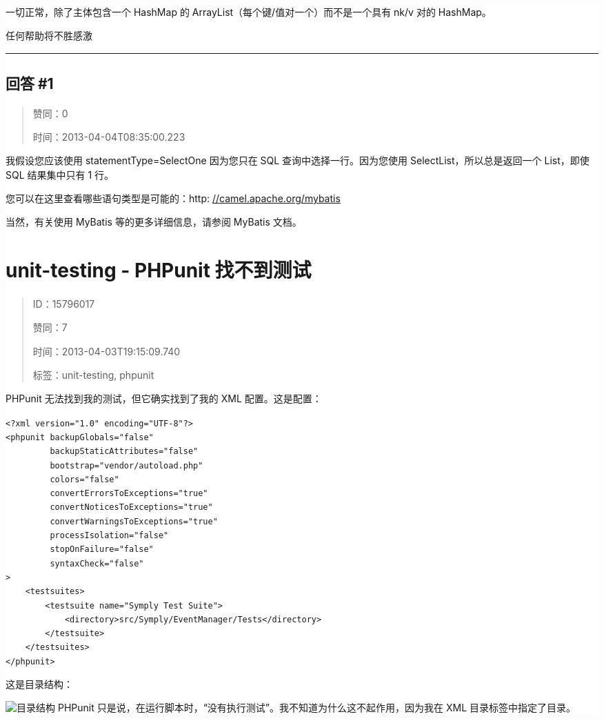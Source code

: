 一切正常，除了主体包含一个 HashMap 的 ArrayList（每个键/值对一个）而不是一个具有 nk/v 对的 HashMap。

任何帮助将不胜感激

* * *

## 回答 #1

> 赞同：0
> 
> 时间：2013-04-04T08:35:00.223

我假设您应该使用 statementType=SelectOne 因为您只在 SQL 查询中选择一行。因为您使用 SelectList，所以总是返回一个 List，即使 SQL 结果集中只有 1 行。

您可以在这里查看哪些语句类型是可能的：http: [//camel.apache.org/mybatis](http://camel.apache.org/mybatis)

当然，有关使用 MyBatis 等的更多详细信息，请参阅 MyBatis 文档。

# unit-testing - PHPunit 找不到测试

> ID：15796017
> 
> 赞同：7
> 
> 时间：2013-04-03T19:15:09.740
> 
> 标签：unit-testing, phpunit

PHPunit 无法找到我的测试，但它确实找到了我的 XML 配置。这是配置：

```
<?xml version="1.0" encoding="UTF-8"?>
<phpunit backupGlobals="false"
         backupStaticAttributes="false"
         bootstrap="vendor/autoload.php"
         colors="false"
         convertErrorsToExceptions="true"
         convertNoticesToExceptions="true"
         convertWarningsToExceptions="true"
         processIsolation="false"
         stopOnFailure="false"
         syntaxCheck="false"
>
    <testsuites>
        <testsuite name="Symply Test Suite">
            <directory>src/Symply/EventManager/Tests</directory>
        </testsuite>
    </testsuites>
</phpunit> 
```

这是目录结构：

![目录结构](https://i.stack.imgur.com/z8WcD.png) PHPunit 只是说，在运行脚本时，“没有执行测试”。我不知道为什么这不起作用，因为我在 XML 目录标签中指定了目录。
